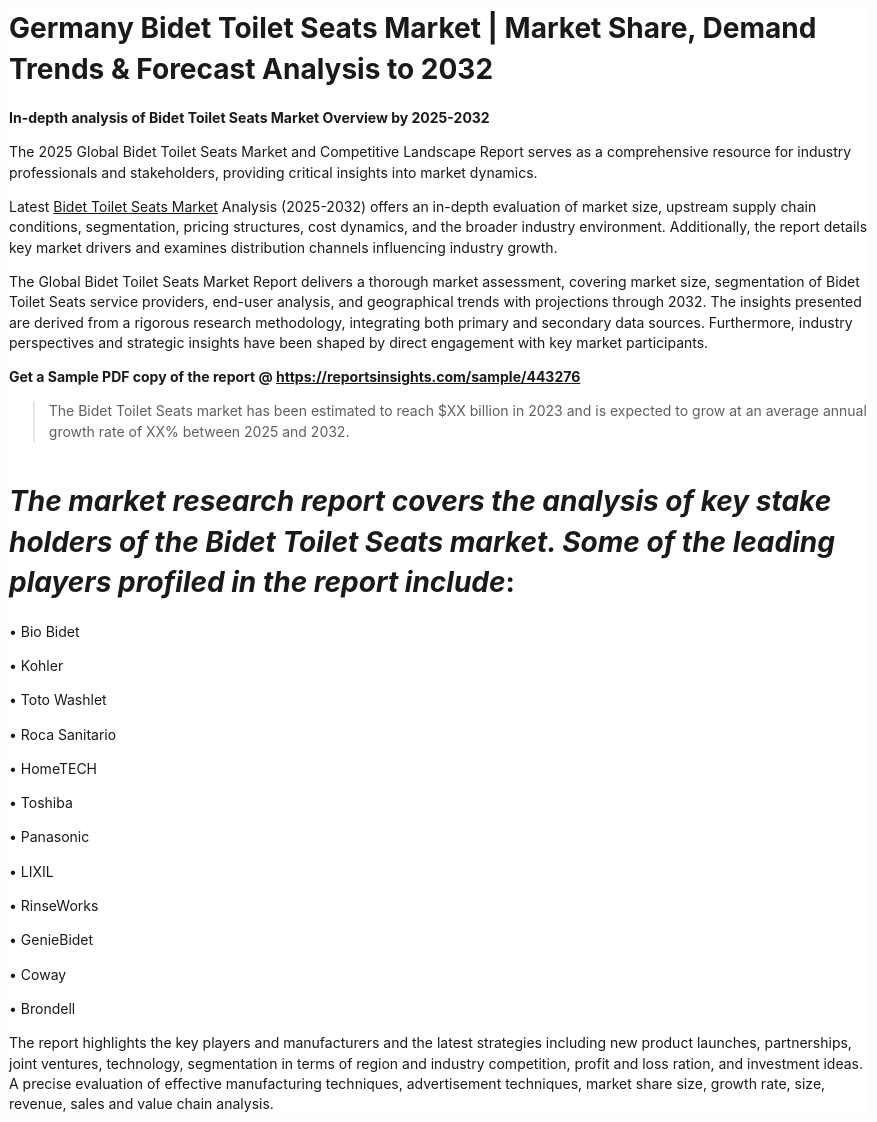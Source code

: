 # Germany Bidet Toilet Seats Market | Market Share, Demand Trends & Forecast Analysis to 2032

<strong>In-depth analysis of Bidet Toilet Seats Market Overview by 2025-2032</strong></p>

The 2025 Global Bidet Toilet Seats Market and Competitive Landscape Report serves as a comprehensive resource for industry professionals and stakeholders, providing critical insights into market dynamics.

Latest <a href=https://www.reportsinsights.com/sample/443276>Bidet Toilet Seats Market</a> Analysis (2025-2032) offers an in-depth evaluation of market size, upstream supply chain conditions, segmentation, pricing structures, cost dynamics, and the broader industry environment. Additionally, the report details key market drivers and examines distribution channels influencing industry growth.

The Global Bidet Toilet Seats Market Report delivers a thorough market assessment, covering market size, segmentation of Bidet Toilet Seats service providers, end-user analysis, and geographical trends with projections through 2032. The insights presented are derived from a rigorous research methodology, integrating both primary and secondary data sources. Furthermore, industry perspectives and strategic insights have been shaped by direct engagement with key market participants.

<strong>Get a Sample PDF copy of the report @ <a href=https://reportsinsights.com/sample/443276>https://reportsinsights.com/sample/443276</a></strong>

<blockquote class=""article-editor-content__blockquote"">The Bidet Toilet Seats market has been estimated to reach $XX billion in 2023 and is expected to grow at an average annual growth rate of XX% between 2025 and 2032.</blockquote>

# <strong><em>The market research report covers the analysis of key stake holders of the Bidet Toilet Seats market. Some of the leading players profiled in the report include</em></strong>: 

• Bio Bidet

• Kohler

• Toto Washlet

• Roca Sanitario

• HomeTECH

• Toshiba

• Panasonic

• LIXIL

• RinseWorks

• GenieBidet

• Coway

• Brondell

The report highlights the key players and manufacturers and the latest strategies including new product launches, partnerships, joint ventures, technology, segmentation in terms of region and industry competition, profit and loss ration, and investment ideas. A precise evaluation of effective manufacturing techniques, advertisement techniques, market share size, growth rate, size, revenue, sales and value chain analysis.
